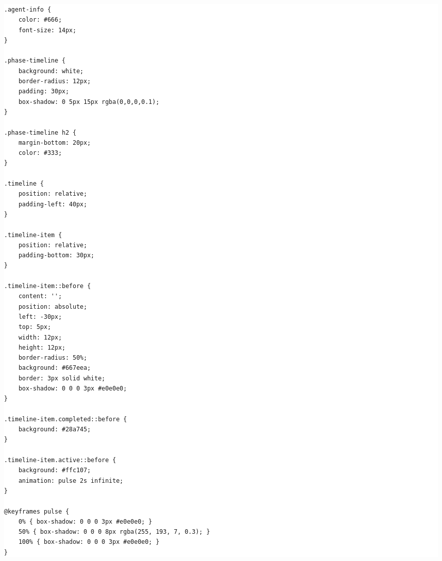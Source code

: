     .agent-info {
        color: #666;
        font-size: 14px;
    }
    
    .phase-timeline {
        background: white;
        border-radius: 12px;
        padding: 30px;
        box-shadow: 0 5px 15px rgba(0,0,0,0.1);
    }
    
    .phase-timeline h2 {
        margin-bottom: 20px;
        color: #333;
    }
    
    .timeline {
        position: relative;
        padding-left: 40px;
    }
    
    .timeline-item {
        position: relative;
        padding-bottom: 30px;
    }
    
    .timeline-item::before {
        content: '';
        position: absolute;
        left: -30px;
        top: 5px;
        width: 12px;
        height: 12px;
        border-radius: 50%;
        background: #667eea;
        border: 3px solid white;
        box-shadow: 0 0 0 3px #e0e0e0;
    }
    
    .timeline-item.completed::before {
        background: #28a745;
    }
    
    .timeline-item.active::before {
        background: #ffc107;
        animation: pulse 2s infinite;
    }
    
    @keyframes pulse {
        0% { box-shadow: 0 0 0 3px #e0e0e0; }
        50% { box-shadow: 0 0 0 8px rgba(255, 193, 7, 0.3); }
        100% { box-shadow: 0 0 0 3px #e0e0e0; }
    }
    